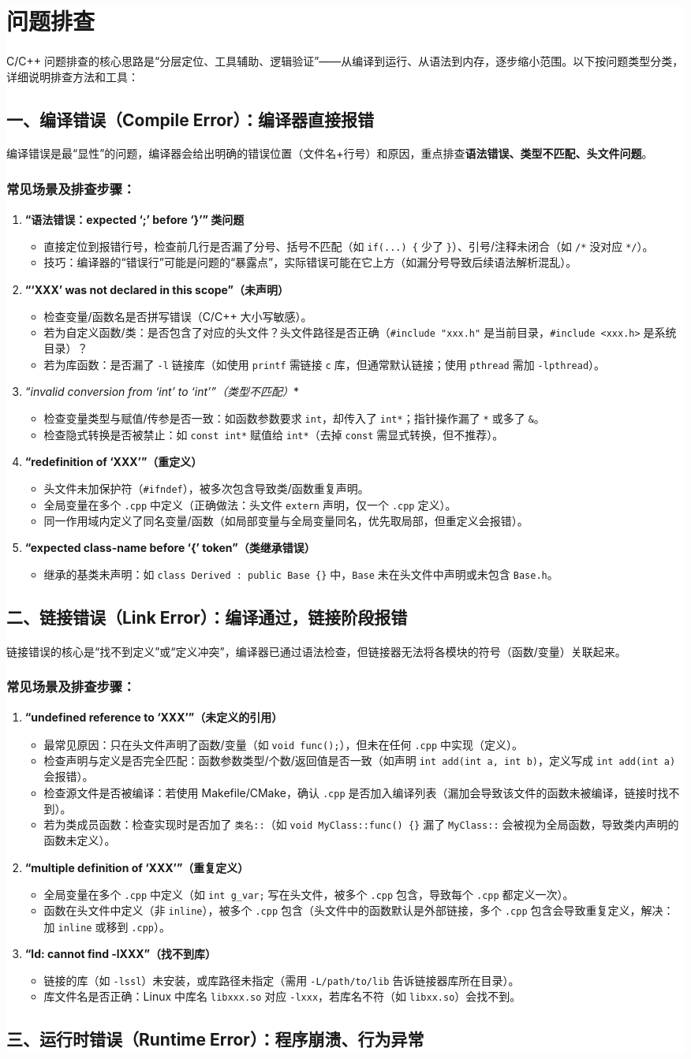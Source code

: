 # 问题排查

C/C++ 问题排查的核心思路是“分层定位、工具辅助、逻辑验证”——从编译到运行、从语法到内存，逐步缩小范围。以下按问题类型分类，详细说明排查方法和工具：

## 一、编译错误（Compile Error）：编译器直接报错

编译错误是最“显性”的问题，编译器会给出明确的错误位置（文件名+行号）和原因，重点排查**语法错误、类型不匹配、头文件问题**。

### 常见场景及排查步骤：

1. **“语法错误：expected ‘;’ before ‘}’” 类问题**  
   - 直接定位到报错行号，检查前几行是否漏了分号、括号不匹配（如 `if(...) {` 少了 `}`）、引号/注释未闭合（如 `/*` 没对应 `*/`）。  
   - 技巧：编译器的“错误行”可能是问题的“暴露点”，实际错误可能在它上方（如漏分号导致后续语法解析混乱）。

2. **“‘XXX’ was not declared in this scope”（未声明）**  
   - 检查变量/函数名是否拼写错误（C/C++ 大小写敏感）。  
   - 若为自定义函数/类：是否包含了对应的头文件？头文件路径是否正确（`#include "xxx.h"` 是当前目录，`#include <xxx.h>` 是系统目录）？  
   - 若为库函数：是否漏了 `-l` 链接库（如使用 `printf` 需链接 `c` 库，但通常默认链接；使用 `pthread` 需加 `-lpthread`）。

3. **“invalid conversion from ‘int*’ to ‘int’”（类型不匹配）**  
   - 检查变量类型与赋值/传参是否一致：如函数参数要求 `int`，却传入了 `int*`；指针操作漏了 `*` 或多了 `&`。  
   - 检查隐式转换是否被禁止：如 `const int*` 赋值给 `int*`（去掉 `const` 需显式转换，但不推荐）。

4. **“redefinition of ‘XXX’”（重定义）**  
   - 头文件未加保护符（`#ifndef`），被多次包含导致类/函数重复声明。  
   - 全局变量在多个 `.cpp` 中定义（正确做法：头文件 `extern` 声明，仅一个 `.cpp` 定义）。  
   - 同一作用域内定义了同名变量/函数（如局部变量与全局变量同名，优先取局部，但重定义会报错）。

5. **“expected class-name before ‘{’ token”（类继承错误）**  
   - 继承的基类未声明：如 `class Derived : public Base {}` 中，`Base` 未在头文件中声明或未包含 `Base.h`。  

## 二、链接错误（Link Error）：编译通过，链接阶段报错

链接错误的核心是“找不到定义”或“定义冲突”，编译器已通过语法检查，但链接器无法将各模块的符号（函数/变量）关联起来。

### 常见场景及排查步骤：

1. **“undefined reference to ‘XXX’”（未定义的引用）**  
   - 最常见原因：只在头文件声明了函数/变量（如 `void func();`），但未在任何 `.cpp` 中实现（定义）。  
   - 检查声明与定义是否完全匹配：函数参数类型/个数/返回值是否一致（如声明 `int add(int a, int b)`，定义写成 `int add(int a)` 会报错）。  
   - 检查源文件是否被编译：若使用 Makefile/CMake，确认 `.cpp` 是否加入编译列表（漏加会导致该文件的函数未被编译，链接时找不到）。  
   - 若为类成员函数：检查实现时是否加了 `类名::`（如 `void MyClass::func() {}` 漏了 `MyClass::` 会被视为全局函数，导致类内声明的函数未定义）。

2. **“multiple definition of ‘XXX’”（重复定义）**  
   - 全局变量在多个 `.cpp` 中定义（如 `int g_var;` 写在头文件，被多个 `.cpp` 包含，导致每个 `.cpp` 都定义一次）。  
   - 函数在头文件中定义（非 `inline`），被多个 `.cpp` 包含（头文件中的函数默认是外部链接，多个 `.cpp` 包含会导致重复定义，解决：加 `inline` 或移到 `.cpp`）。

3. **“ld: cannot find -lXXX”（找不到库）**  
   - 链接的库（如 `-lssl`）未安装，或库路径未指定（需用 `-L/path/to/lib` 告诉链接器库所在目录）。  
   - 库文件名是否正确：Linux 中库名 `libxxx.so` 对应 `-lxxx`，若库名不符（如 `libxx.so`）会找不到。

## 三、运行时错误（Runtime Error）：程序崩溃、行为异常
